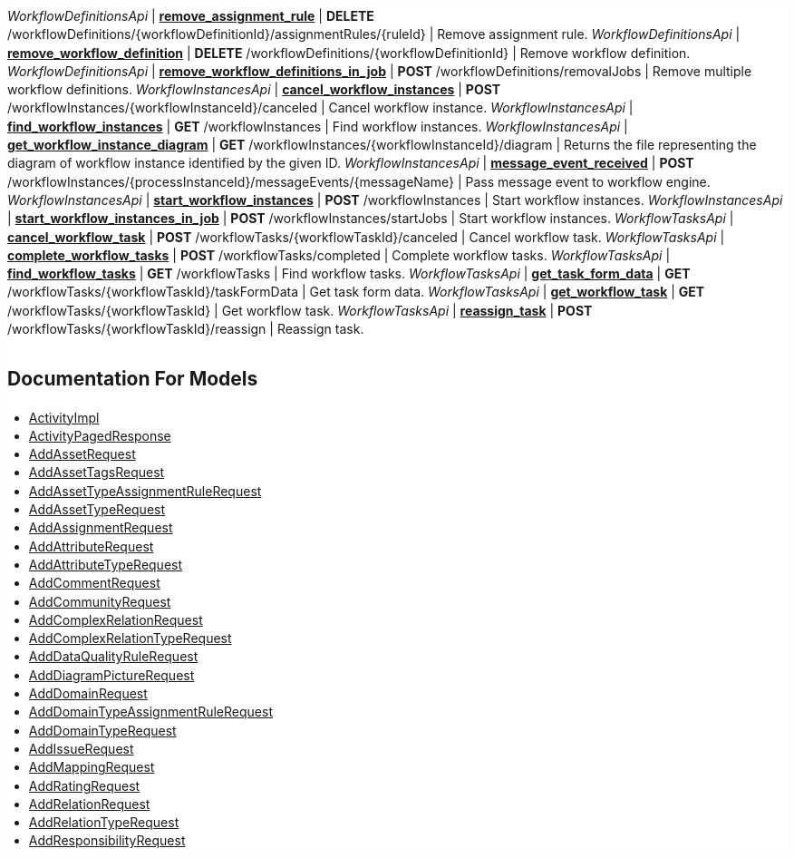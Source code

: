 *WorkflowDefinitionsApi* | [**remove_assignment_rule**](docs/WorkflowDefinitionsApi.md#remove_assignment_rule) | **DELETE** /workflowDefinitions/{workflowDefinitionId}/assignmentRules/{ruleId} | Remove assignment rule.
*WorkflowDefinitionsApi* | [**remove_workflow_definition**](docs/WorkflowDefinitionsApi.md#remove_workflow_definition) | **DELETE** /workflowDefinitions/{workflowDefinitionId} | Remove workflow definition.
*WorkflowDefinitionsApi* | [**remove_workflow_definitions_in_job**](docs/WorkflowDefinitionsApi.md#remove_workflow_definitions_in_job) | **POST** /workflowDefinitions/removalJobs | Remove multiple workflow definitions.
*WorkflowInstancesApi* | [**cancel_workflow_instances**](docs/WorkflowInstancesApi.md#cancel_workflow_instances) | **POST** /workflowInstances/{workflowInstanceId}/canceled | Cancel workflow instance.
*WorkflowInstancesApi* | [**find_workflow_instances**](docs/WorkflowInstancesApi.md#find_workflow_instances) | **GET** /workflowInstances | Find workflow instances.
*WorkflowInstancesApi* | [**get_workflow_instance_diagram**](docs/WorkflowInstancesApi.md#get_workflow_instance_diagram) | **GET** /workflowInstances/{workflowInstanceId}/diagram | Returns the file representing the diagram of workflow instance identified by the given ID.
*WorkflowInstancesApi* | [**message_event_received**](docs/WorkflowInstancesApi.md#message_event_received) | **POST** /workflowInstances/{processInstanceId}/messageEvents/{messageName} | Pass message event to workflow engine.
*WorkflowInstancesApi* | [**start_workflow_instances**](docs/WorkflowInstancesApi.md#start_workflow_instances) | **POST** /workflowInstances | Start workflow instances.
*WorkflowInstancesApi* | [**start_workflow_instances_in_job**](docs/WorkflowInstancesApi.md#start_workflow_instances_in_job) | **POST** /workflowInstances/startJobs | Start workflow instances.
*WorkflowTasksApi* | [**cancel_workflow_task**](docs/WorkflowTasksApi.md#cancel_workflow_task) | **POST** /workflowTasks/{workflowTaskId}/canceled | Cancel workflow task.
*WorkflowTasksApi* | [**complete_workflow_tasks**](docs/WorkflowTasksApi.md#complete_workflow_tasks) | **POST** /workflowTasks/completed | Complete workflow tasks.
*WorkflowTasksApi* | [**find_workflow_tasks**](docs/WorkflowTasksApi.md#find_workflow_tasks) | **GET** /workflowTasks | Find workflow tasks.
*WorkflowTasksApi* | [**get_task_form_data**](docs/WorkflowTasksApi.md#get_task_form_data) | **GET** /workflowTasks/{workflowTaskId}/taskFormData | Get task form data.
*WorkflowTasksApi* | [**get_workflow_task**](docs/WorkflowTasksApi.md#get_workflow_task) | **GET** /workflowTasks/{workflowTaskId} | Get workflow task.
*WorkflowTasksApi* | [**reassign_task**](docs/WorkflowTasksApi.md#reassign_task) | **POST** /workflowTasks/{workflowTaskId}/reassign | Reassign task.


## Documentation For Models

 - [ActivityImpl](docs/ActivityImpl.md)
 - [ActivityPagedResponse](docs/ActivityPagedResponse.md)
 - [AddAssetRequest](docs/AddAssetRequest.md)
 - [AddAssetTagsRequest](docs/AddAssetTagsRequest.md)
 - [AddAssetTypeAssignmentRuleRequest](docs/AddAssetTypeAssignmentRuleRequest.md)
 - [AddAssetTypeRequest](docs/AddAssetTypeRequest.md)
 - [AddAssignmentRequest](docs/AddAssignmentRequest.md)
 - [AddAttributeRequest](docs/AddAttributeRequest.md)
 - [AddAttributeTypeRequest](docs/AddAttributeTypeRequest.md)
 - [AddCommentRequest](docs/AddCommentRequest.md)
 - [AddCommunityRequest](docs/AddCommunityRequest.md)
 - [AddComplexRelationRequest](docs/AddComplexRelationRequest.md)
 - [AddComplexRelationTypeRequest](docs/AddComplexRelationTypeRequest.md)
 - [AddDataQualityRuleRequest](docs/AddDataQualityRuleRequest.md)
 - [AddDiagramPictureRequest](docs/AddDiagramPictureRequest.md)
 - [AddDomainRequest](docs/AddDomainRequest.md)
 - [AddDomainTypeAssignmentRuleRequest](docs/AddDomainTypeAssignmentRuleRequest.md)
 - [AddDomainTypeRequest](docs/AddDomainTypeRequest.md)
 - [AddIssueRequest](docs/AddIssueRequest.md)
 - [AddMappingRequest](docs/AddMappingRequest.md)
 - [AddRatingRequest](docs/AddRatingRequest.md)
 - [AddRelationRequest](docs/AddRelationRequest.md)
 - [AddRelationTypeRequest](docs/AddRelationTypeRequest.md)
 - [AddResponsibilityRequest](docs/AddResponsibilityRequest.md)